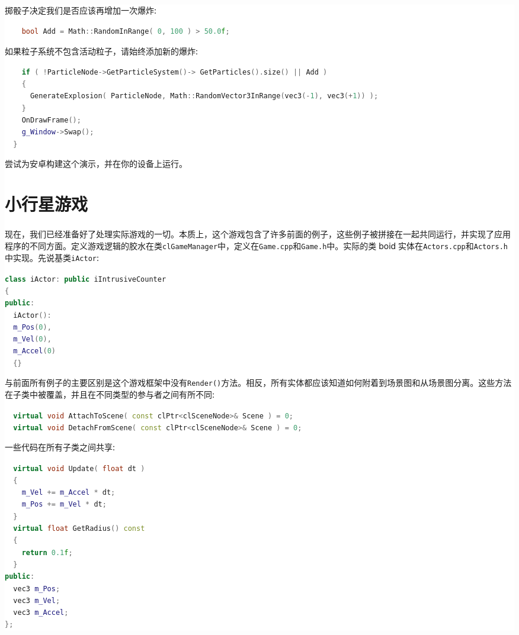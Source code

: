 掷骰子决定我们是否应该再增加一次爆炸:

```cpp
    bool Add = Math::RandomInRange( 0, 100 ) > 50.0f;
```

如果粒子系统不包含活动粒子，请始终添加新的爆炸:

```cpp
    if ( !ParticleNode->GetParticleSystem()-> GetParticles().size() || Add )
    {
      GenerateExplosion( ParticleNode, Math::RandomVector3InRange(vec3(-1), vec3(+1)) );
    }
    OnDrawFrame();
    g_Window->Swap();
  }
```

尝试为安卓构建这个演示，并在你的设备上运行。

# 小行星游戏

现在，我们已经准备好了处理实际游戏的一切。本质上，这个游戏包含了许多前面的例子，这些例子被拼接在一起共同运行，并实现了应用程序的不同方面。定义游戏逻辑的胶水在类`clGameManager`中，定义在`Game.cpp`和`Game.h`中。实际的类 boid 实体在`Actors.cpp`和`Actors.h`中实现。先说基类`iActor`:

```cpp
class iActor: public iIntrusiveCounter
{
public:
  iActor():
  m_Pos(0),
  m_Vel(0),
  m_Accel(0)
  {}
```

与前面所有例子的主要区别是这个游戏框架中没有`Render()`方法。相反，所有实体都应该知道如何附着到场景图和从场景图分离。这些方法在子类中被覆盖，并且在不同类型的参与者之间有所不同:

```cpp
  virtual void AttachToScene( const clPtr<clSceneNode>& Scene ) = 0;
  virtual void DetachFromScene( const clPtr<clSceneNode>& Scene ) = 0;
```

一些代码在所有子类之间共享:

```cpp
  virtual void Update( float dt )
  {
    m_Vel += m_Accel * dt;
    m_Pos += m_Vel * dt;
  }
  virtual float GetRadius() const
  {
    return 0.1f;
  }
public:
  vec3 m_Pos;
  vec3 m_Vel;
  vec3 m_Accel;
};
```
